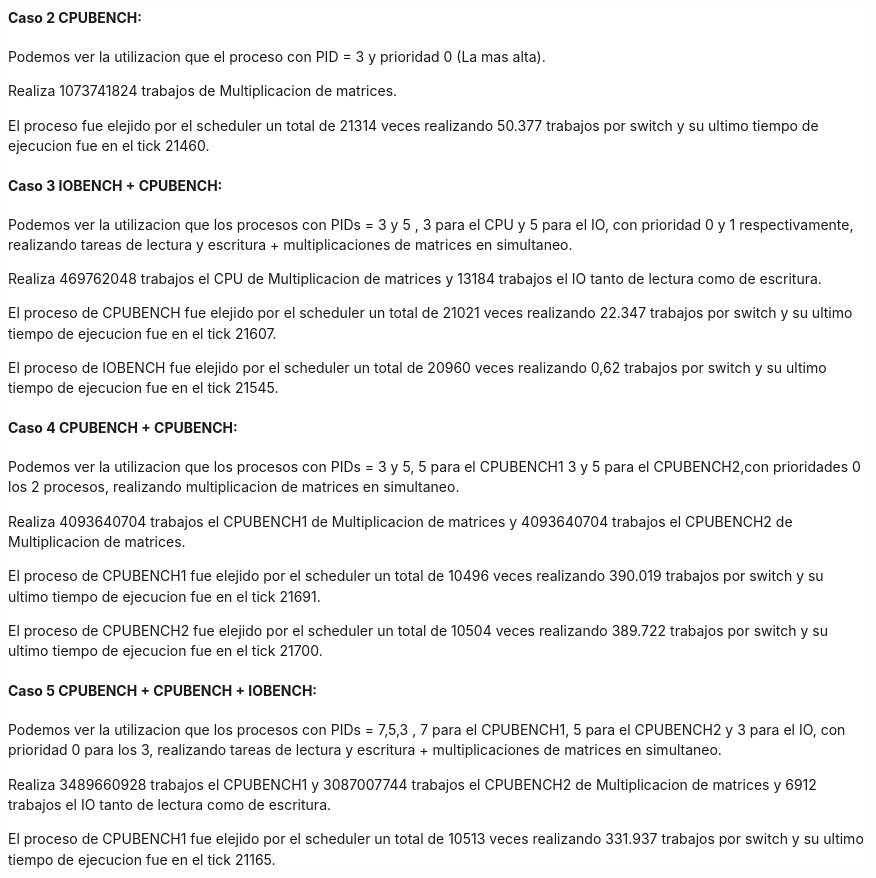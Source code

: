 #### Caso 2 CPUBENCH:

Podemos ver la utilizacion que el proceso con PID = 3 y prioridad 0 (La mas
alta).

Realiza 1073741824 trabajos de Multiplicacion de matrices.

El proceso fue elejido por el scheduler un total de 21314 veces realizando
50.377 trabajos por switch y su ultimo tiempo de ejecucion fue en el tick 21460.

#### Caso 3 IOBENCH + CPUBENCH:

Podemos ver la utilizacion que los procesos con PIDs = 3 y 5 , 3 para el CPU y 5
para el IO, con prioridad 0 y 1 respectivamente, realizando tareas de lectura y
escritura + multiplicaciones de matrices en simultaneo.

Realiza 469762048 trabajos el CPU de Multiplicacion de matrices y 13184 trabajos
el IO tanto de lectura como de escritura.

El proceso de CPUBENCH fue elejido por el scheduler un total de 21021 veces
realizando 22.347 trabajos por switch y su ultimo tiempo de ejecucion fue en el
tick 21607.

El proceso de IOBENCH fue elejido por el scheduler un total de 20960 veces
realizando 0,62 trabajos por switch y su ultimo tiempo de ejecucion fue en el
tick 21545.

#### Caso 4 CPUBENCH + CPUBENCH:

Podemos ver la utilizacion que los procesos con PIDs = 3 y 5, 5 para el
CPUBENCH1 3 y 5 para el CPUBENCH2,con prioridades 0 los 2 procesos, realizando
multiplicacion de matrices en simultaneo.

Realiza 4093640704 trabajos el CPUBENCH1 de Multiplicacion de matrices y
4093640704 trabajos el CPUBENCH2 de Multiplicacion de matrices.

El proceso de CPUBENCH1 fue elejido por el scheduler un total de 10496 veces
realizando 390.019 trabajos por switch y su ultimo tiempo de ejecucion fue en el
tick 21691.

El proceso de CPUBENCH2 fue elejido por el scheduler un total de 10504 veces
realizando 389.722 trabajos por switch y su ultimo tiempo de ejecucion fue en el
tick 21700.

#### Caso 5 CPUBENCH + CPUBENCH + IOBENCH:

Podemos ver la utilizacion que los procesos con PIDs = 7,5,3 , 7 para el
CPUBENCH1, 5 para el CPUBENCH2 y 3 para el IO, con prioridad 0 para los 3,
realizando tareas de lectura y escritura + multiplicaciones de matrices en
simultaneo.

Realiza 3489660928 trabajos el CPUBENCH1 y 3087007744 trabajos el CPUBENCH2 de
Multiplicacion de matrices y 6912 trabajos el IO tanto de lectura como de
escritura.

El proceso de CPUBENCH1 fue elejido por el scheduler un total de 10513 veces
realizando 331.937 trabajos por switch y su ultimo tiempo de ejecucion fue en el
tick 21165.

